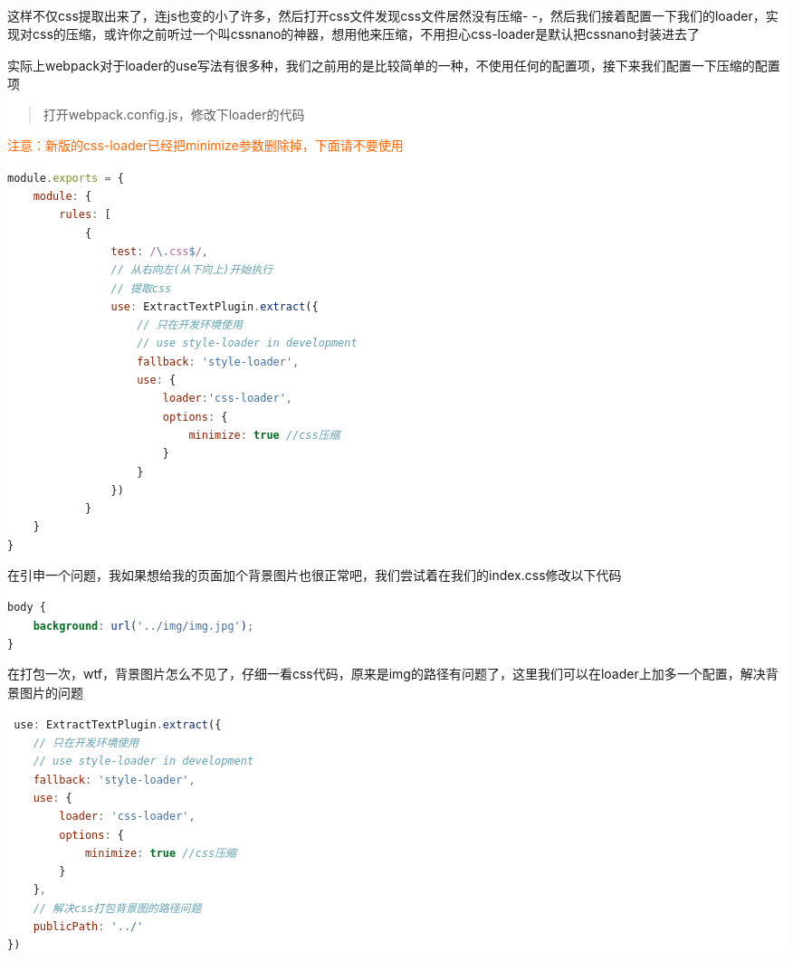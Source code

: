 这样不仅css提取出来了，连js也变的小了许多，然后打开css文件发现css文件居然没有压缩- -，然后我们接着配置一下我们的loader，实现对css的压缩，或许你之前听过一个叫cssnano的神器，想用他来压缩，不用担心css-loader是默认把cssnano封装进去了

实际上webpack对于loader的use写法有很多种，我们之前用的是比较简单的一种，不使用任何的配置项，接下来我们配置一下压缩的配置项

> 打开webpack.config.js，修改下loader的代码

<font color="#f60">注意：新版的css-loader已经把minimize参数删除掉，下面请不要使用</font>

```javascript
module.exports = {
	module: {
		rules: [
			{
				test: /\.css$/,
				// 从右向左(从下向上)开始执行
				// 提取css
				use: ExtractTextPlugin.extract({
					// 只在开发环境使用
					// use style-loader in development
					fallback: 'style-loader',
					use: {
						loader:'css-loader',
						options: {
                        	minimize: true //css压缩  
                    	}
					}
				})
			}
	}
}
```

在引申一个问题，我如果想给我的页面加个背景图片也很正常吧，我们尝试着在我们的index.css修改以下代码

```css
body {
    background: url('../img/img.jpg');
}
```

在打包一次，wtf，背景图片怎么不见了，仔细一看css代码，原来是img的路径有问题了，这里我们可以在loader上加多一个配置，解决背景图片的问题

```javascript
 use: ExtractTextPlugin.extract({
	// 只在开发环境使用
	// use style-loader in development
	fallback: 'style-loader',
	use: {
		loader: 'css-loader',
		options: {
			minimize: true //css压缩
		}
	},
	// 解决css打包背景图的路径问题
	publicPath: '../'
})
```
